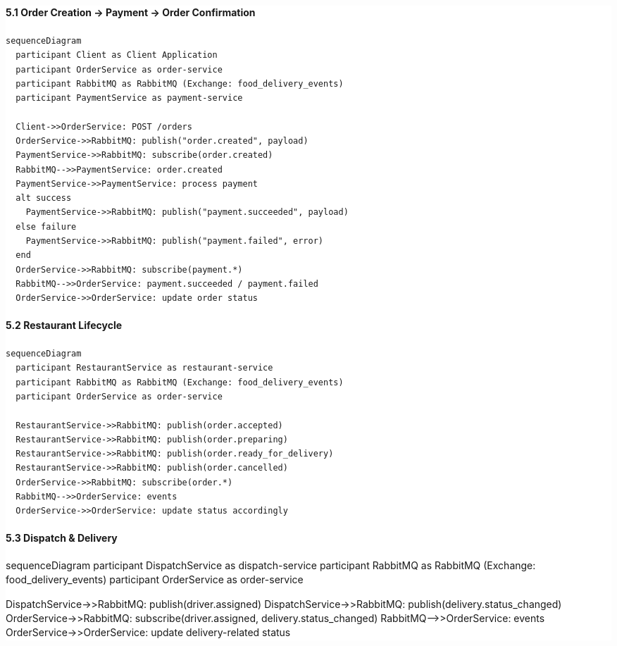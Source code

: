 #### 5.1 Order Creation → Payment → Order Confirmation

```mermaid
sequenceDiagram
  participant Client as Client Application
  participant OrderService as order-service
  participant RabbitMQ as RabbitMQ (Exchange: food_delivery_events)
  participant PaymentService as payment-service

  Client->>OrderService: POST /orders
  OrderService->>RabbitMQ: publish("order.created", payload)
  PaymentService->>RabbitMQ: subscribe(order.created)
  RabbitMQ-->>PaymentService: order.created
  PaymentService->>PaymentService: process payment
  alt success
    PaymentService->>RabbitMQ: publish("payment.succeeded", payload)
  else failure
    PaymentService->>RabbitMQ: publish("payment.failed", error)
  end
  OrderService->>RabbitMQ: subscribe(payment.*)
  RabbitMQ-->>OrderService: payment.succeeded / payment.failed
  OrderService->>OrderService: update order status
```

#### 5.2 Restaurant Lifecycle

```mermaid
sequenceDiagram
  participant RestaurantService as restaurant-service
  participant RabbitMQ as RabbitMQ (Exchange: food_delivery_events)
  participant OrderService as order-service

  RestaurantService->>RabbitMQ: publish(order.accepted)
  RestaurantService->>RabbitMQ: publish(order.preparing)
  RestaurantService->>RabbitMQ: publish(order.ready_for_delivery)
  RestaurantService->>RabbitMQ: publish(order.cancelled)
  OrderService->>RabbitMQ: subscribe(order.*)
  RabbitMQ-->>OrderService: events
  OrderService->>OrderService: update status accordingly
```


#### 5.3 Dispatch & Delivery

sequenceDiagram
  participant DispatchService as dispatch-service
  participant RabbitMQ as RabbitMQ (Exchange: food_delivery_events)
  participant OrderService as order-service

  DispatchService->>RabbitMQ: publish(driver.assigned)
  DispatchService->>RabbitMQ: publish(delivery.status_changed)
  OrderService->>RabbitMQ: subscribe(driver.assigned, delivery.status_changed)
  RabbitMQ-->>OrderService: events
  OrderService->>OrderService: update delivery-related status
